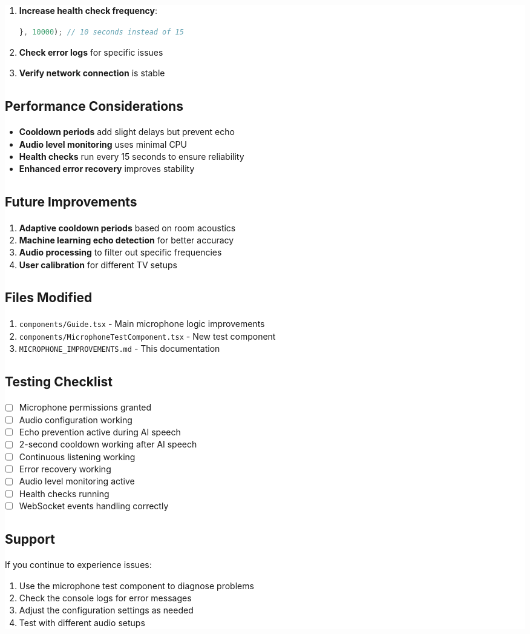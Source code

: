 1. **Increase health check frequency**:
   ```typescript
   }, 10000); // 10 seconds instead of 15
   ```

2. **Check error logs** for specific issues
3. **Verify network connection** is stable

## Performance Considerations

- **Cooldown periods** add slight delays but prevent echo
- **Audio level monitoring** uses minimal CPU
- **Health checks** run every 15 seconds to ensure reliability
- **Enhanced error recovery** improves stability

## Future Improvements

1. **Adaptive cooldown periods** based on room acoustics
2. **Machine learning echo detection** for better accuracy
3. **Audio processing** to filter out specific frequencies
4. **User calibration** for different TV setups

## Files Modified

1. `components/Guide.tsx` - Main microphone logic improvements
2. `components/MicrophoneTestComponent.tsx` - New test component
3. `MICROPHONE_IMPROVEMENTS.md` - This documentation

## Testing Checklist

- [ ] Microphone permissions granted
- [ ] Audio configuration working
- [ ] Echo prevention active during AI speech
- [ ] 2-second cooldown working after AI speech
- [ ] Continuous listening working
- [ ] Error recovery working
- [ ] Audio level monitoring active
- [ ] Health checks running
- [ ] WebSocket events handling correctly

## Support

If you continue to experience issues:
1. Use the microphone test component to diagnose problems
2. Check the console logs for error messages
3. Adjust the configuration settings as needed
4. Test with different audio setups 